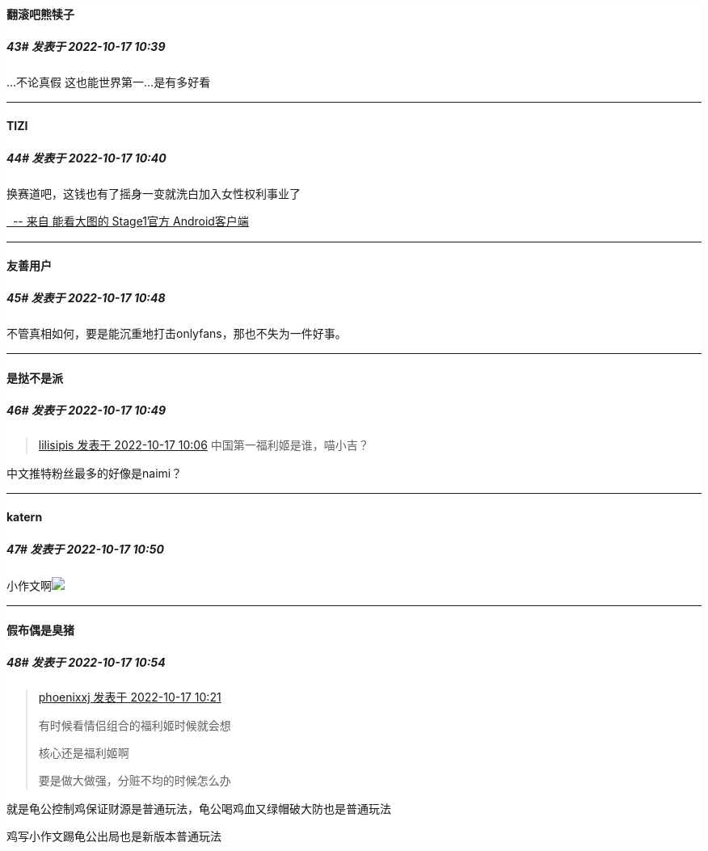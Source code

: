####  翻滚吧熊犊子  
##### 43#       发表于 2022-10-17 10:39

…不论真假 这也能世界第一…是有多好看

*****

####  TIZI  
##### 44#       发表于 2022-10-17 10:40

换赛道吧，这钱也有了摇身一变就洗白加入女性权利事业了

[  -- 来自 能看大图的 Stage1官方 Android客户端](https://www.coolapk.com/apk/140634)

*****

####  友善用户  
##### 45#       发表于 2022-10-17 10:48

不管真相如何，要是能沉重地打击onlyfans，那也不失为一件好事。

*****

####  是挞不是派  
##### 46#       发表于 2022-10-17 10:49

<blockquote><a href="httphttps://bbs.saraba1st.com/2b/forum.php?mod=redirect&amp;goto=findpost&amp;pid=57949976&amp;ptid=2100079" target="_blank">lilisipis 发表于 2022-10-17 10:06</a>
中国第一福利姬是谁，喵小吉？</blockquote>
中文推特粉丝最多的好像是naimi？

*****

####  katern  
##### 47#       发表于 2022-10-17 10:50

小作文啊<img src="https://static.saraba1st.com/image/smiley/face2017/067.png" referrerpolicy="no-referrer">

*****

####  假布偶是臭猪  
##### 48#       发表于 2022-10-17 10:54

<blockquote><a href="httphttps://bbs.saraba1st.com/2b/forum.php?mod=redirect&amp;goto=findpost&amp;pid=57950269&amp;ptid=2100079" target="_blank">phoenixxj 发表于 2022-10-17 10:21</a>

有时候看情侣组合的福利姬时候就会想

核心还是福利姬啊

要是做大做强，分赃不均的时候怎么办</blockquote>
就是龟公控制鸡保证财源是普通玩法，龟公喝鸡血又绿帽破大防也是普通玩法

鸡写小作文踢龟公出局也是新版本普通玩法
